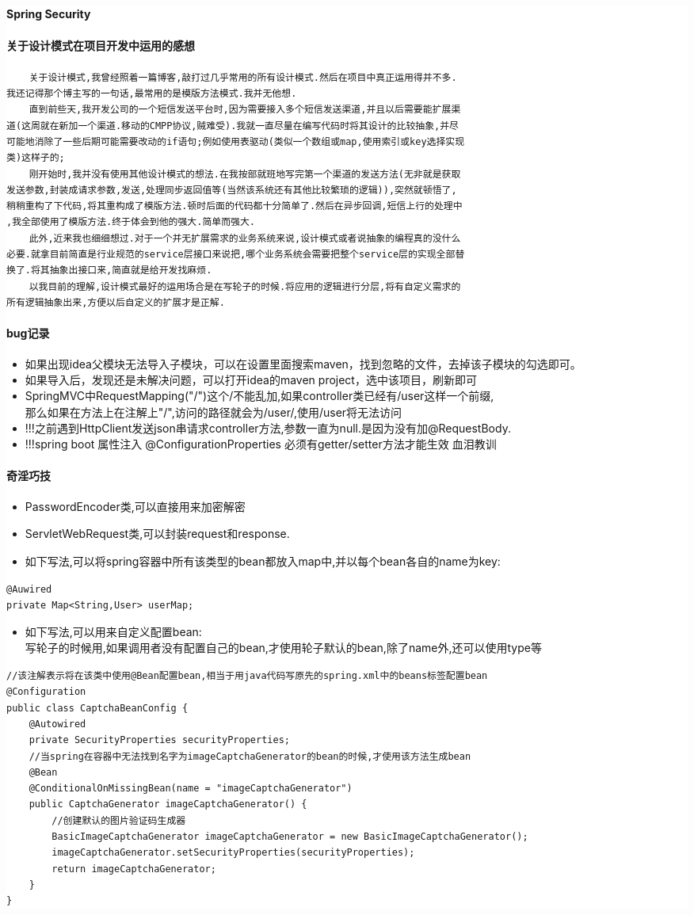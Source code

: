 #### Spring Security 

#### 关于设计模式在项目开发中运用的感想
        关于设计模式,我曾经照着一篇博客,敲打过几乎常用的所有设计模式.然后在项目中真正运用得并不多.
    我还记得那个博主写的一句话,最常用的是模版方法模式.我并无他想.
        直到前些天,我开发公司的一个短信发送平台时,因为需要接入多个短信发送渠道,并且以后需要能扩展渠
    道(这周就在新加一个渠道.移动的CMPP协议,贼难受).我就一直尽量在编写代码时将其设计的比较抽象,并尽
    可能地消除了一些后期可能需要改动的if语句;例如使用表驱动(类似一个数组或map,使用索引或key选择实现
    类)这样子的;
        刚开始时,我并没有使用其他设计模式的想法.在我按部就班地写完第一个渠道的发送方法(无非就是获取
    发送参数,封装成请求参数,发送,处理同步返回值等(当然该系统还有其他比较繁琐的逻辑)),突然就顿悟了,
    稍稍重构了下代码,将其重构成了模版方法.顿时后面的代码都十分简单了.然后在异步回调,短信上行的处理中
    ,我全部使用了模版方法.终于体会到他的强大.简单而强大.
        此外,近来我也细细想过.对于一个并无扩展需求的业务系统来说,设计模式或者说抽象的编程真的没什么
    必要.就拿目前简直是行业规范的service层接口来说把,哪个业务系统会需要把整个service层的实现全部替
    换了.将其抽象出接口来,简直就是给开发找麻烦.
        以我目前的理解,设计模式最好的运用场合是在写轮子的时候.将应用的逻辑进行分层,将有自定义需求的
    所有逻辑抽象出来,方便以后自定义的扩展才是正解.   


#### bug记录
* 如果出现idea父模块无法导入子模块，可以在设置里面搜索maven，找到忽略的文件，去掉该子模块的勾选即可。
* 如果导入后，发现还是未解决问题，可以打开idea的maven project，选中该项目，刷新即可
* SpringMVC中RequestMapping("/")这个/不能乱加,如果controller类已经有/user这样一个前缀,  
那么如果在方法上在注解上"/",访问的路径就会为/user/,使用/user将无法访问
* !!!之前遇到HttpClient发送json串请求controller方法,参数一直为null.是因为没有加@RequestBody.
* !!!spring boot 属性注入 @ConfigurationProperties 必须有getter/setter方法才能生效 血泪教训

#### 奇淫巧技


* PasswordEncoder类,可以直接用来加密解密

* ServletWebRequest类,可以封装request和response.

* 如下写法,可以将spring容器中所有该类型的bean都放入map中,并以每个bean各自的name为key:  
>
    @Auwired
    private Map<String,User> userMap;
>

* 如下写法,可以用来自定义配置bean:  
写轮子的时候用,如果调用者没有配置自己的bean,才使用轮子默认的bean,除了name外,还可以使用type等
>
    //该注解表示将在该类中使用@Bean配置bean,相当于用java代码写原先的spring.xml中的beans标签配置bean
    @Configuration
    public class CaptchaBeanConfig {
        @Autowired
        private SecurityProperties securityProperties;
        //当spring在容器中无法找到名字为imageCaptchaGenerator的bean的时候,才使用该方法生成bean
        @Bean
        @ConditionalOnMissingBean(name = "imageCaptchaGenerator")
        public CaptchaGenerator imageCaptchaGenerator() {
            //创建默认的图片验证码生成器
            BasicImageCaptchaGenerator imageCaptchaGenerator = new BasicImageCaptchaGenerator();
            imageCaptchaGenerator.setSecurityProperties(securityProperties);
            return imageCaptchaGenerator;
        }
    }
>
